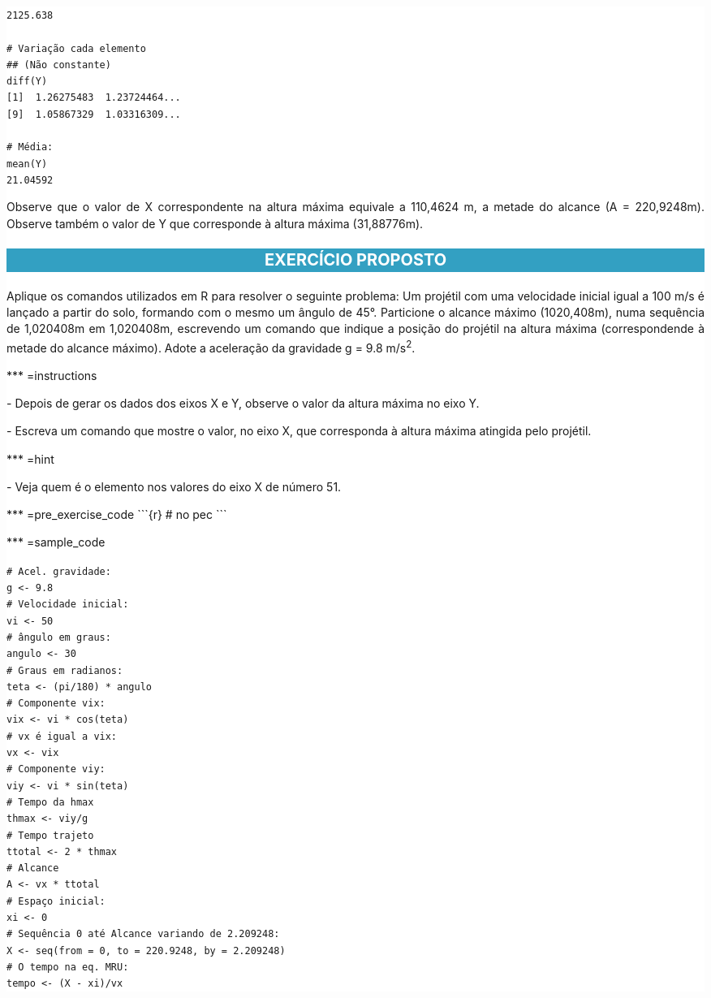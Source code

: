 ```{r}
2125.638

# Variação cada elemento
## (Não constante)
diff(Y)
[1]  1.26275483  1.23724464...   
[9]  1.05867329  1.03316309...  

# Média: 
mean(Y) 
21.04592
```
<p align="justify">Observe que o valor de X correspondente na altura máxima equivale a 110,4624 m, a metade do alcance (A = 220,9248m). Observe também o valor de Y que corresponde à altura máxima (31,88776m).</p>

<p style="background-color:#33a0c2; font-weight: bold; font-size: 20px; text-align:center"><font color="#ffffff">EXERCÍCIO PROPOSTO</font></p>

<p align="justify"> Aplique os comandos utilizados em R para resolver o seguinte problema: Um projétil com uma velocidade inicial igual a 100 m/s é lançado a partir do solo, formando com o mesmo um ângulo de 45°. Particione o alcance máximo (1020,408m), numa sequência de 1,020408m em 1,020408m, escrevendo um comando que indique a posição do projétil na altura máxima (correspondende à metade do alcance máximo). Adote a aceleração da gravidade g = 9.8 m/s<sup>2</sup>.</p>

*** =instructions
<p align="justify"> - Depois de gerar os dados dos eixos X e Y, observe o valor da altura máxima no eixo Y.</p>
<p align="justify"> - Escreva um comando que mostre o valor, no eixo X, que corresponda à altura máxima atingida pelo projétil.</p>
*** =hint
<p align="justify"> - Veja quem é o elemento nos valores do eixo X de número 51.</p> 
*** =pre_exercise_code
```{r}
# no pec
```

*** =sample_code
```{r}
# Acel. gravidade:
g <- 9.8
# Velocidade inicial:
vi <- 50
# ângulo em graus:
angulo <- 30
# Graus em radianos:
teta <- (pi/180) * angulo
# Componente vix:
vix <- vi * cos(teta)
# vx é igual a vix:
vx <- vix
# Componente viy:
viy <- vi * sin(teta)
# Tempo da hmax
thmax <- viy/g
# Tempo trajeto
ttotal <- 2 * thmax
# Alcance
A <- vx * ttotal
# Espaço inicial:
xi <- 0
# Sequência 0 até Alcance variando de 2.209248:
X <- seq(from = 0, to = 220.9248, by = 2.209248)
# O tempo na eq. MRU:
tempo <- (X - xi)/vx
```